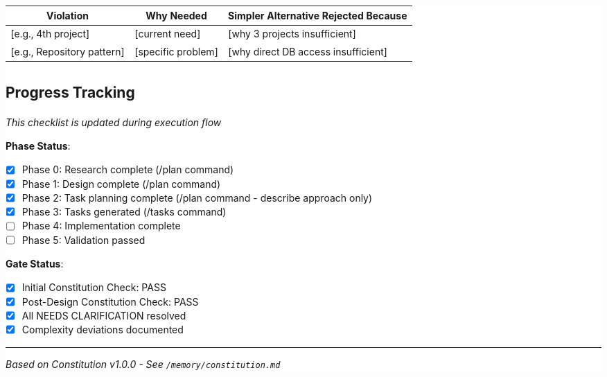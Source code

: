 | Violation | Why Needed | Simpler Alternative Rejected Because |
|-----------|------------|-------------------------------------|
| [e.g., 4th project] | [current need] | [why 3 projects insufficient] |
| [e.g., Repository pattern] | [specific problem] | [why direct DB access insufficient] |


## Progress Tracking
*This checklist is updated during execution flow*

**Phase Status**:
- [x] Phase 0: Research complete (/plan command)
- [x] Phase 1: Design complete (/plan command)
- [x] Phase 2: Task planning complete (/plan command - describe approach only)
- [x] Phase 3: Tasks generated (/tasks command)
- [ ] Phase 4: Implementation complete
- [ ] Phase 5: Validation passed

**Gate Status**:
- [x] Initial Constitution Check: PASS
- [x] Post-Design Constitution Check: PASS
- [x] All NEEDS CLARIFICATION resolved
- [x] Complexity deviations documented

---
*Based on Constitution v1.0.0 - See `/memory/constitution.md`*
